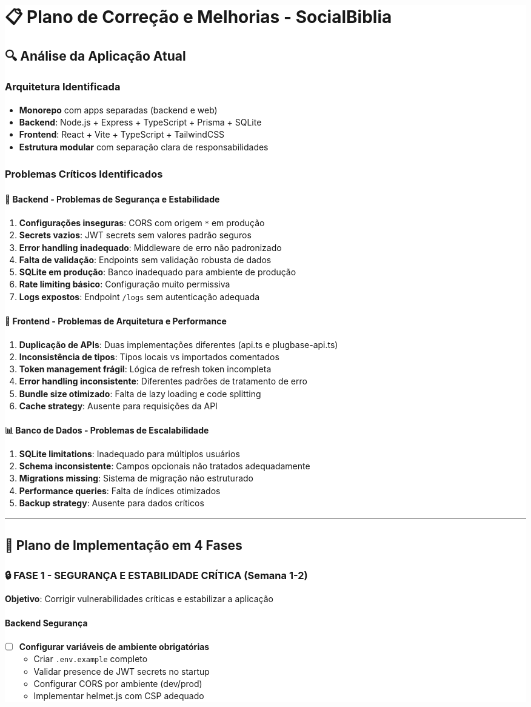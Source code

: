 # 📋 Plano de Correção e Melhorias - SocialBiblia

## 🔍 Análise da Aplicação Atual

### Arquitetura Identificada
- **Monorepo** com apps separadas (backend e web)
- **Backend**: Node.js + Express + TypeScript + Prisma + SQLite
- **Frontend**: React + Vite + TypeScript + TailwindCSS
- **Estrutura modular** com separação clara de responsabilidades

### Problemas Críticos Identificados

#### 🚨 Backend - Problemas de Segurança e Estabilidade
1. **Configurações inseguras**: CORS com origem `*` em produção
2. **Secrets vazios**: JWT secrets sem valores padrão seguros
3. **Error handling inadequado**: Middleware de erro não padronizado
4. **Falta de validação**: Endpoints sem validação robusta de dados
5. **SQLite em produção**: Banco inadequado para ambiente de produção
6. **Rate limiting básico**: Configuração muito permissiva
7. **Logs expostos**: Endpoint `/logs` sem autenticação adequada

#### 🔧 Frontend - Problemas de Arquitetura e Performance
1. **Duplicação de APIs**: Duas implementações diferentes (api.ts e plugbase-api.ts)
2. **Inconsistência de tipos**: Tipos locais vs importados comentados
3. **Token management frágil**: Lógica de refresh token incompleta
4. **Error handling inconsistente**: Diferentes padrões de tratamento de erro
5. **Bundle size otimizado**: Falta de lazy loading e code splitting
6. **Cache strategy**: Ausente para requisições da API

#### 📊 Banco de Dados - Problemas de Escalabilidade
1. **SQLite limitations**: Inadequado para múltiplos usuários
2. **Schema inconsistente**: Campos opcionais não tratados adequadamente
3. **Migrations missing**: Sistema de migração não estruturado
4. **Performance queries**: Falta de índices otimizados
5. **Backup strategy**: Ausente para dados críticos

---

## 🎯 Plano de Implementação em 4 Fases

### 🔒 **FASE 1 - SEGURANÇA E ESTABILIDADE CRÍTICA** (Semana 1-2)
**Objetivo**: Corrigir vulnerabilidades críticas e estabilizar a aplicação

#### Backend Segurança
- [ ] **Configurar variáveis de ambiente obrigatórias**
  - Criar `.env.example` completo
  - Validar presence de JWT secrets no startup
  - Configurar CORS por ambiente (dev/prod)
  - Implementar helmet.js com CSP adequado
